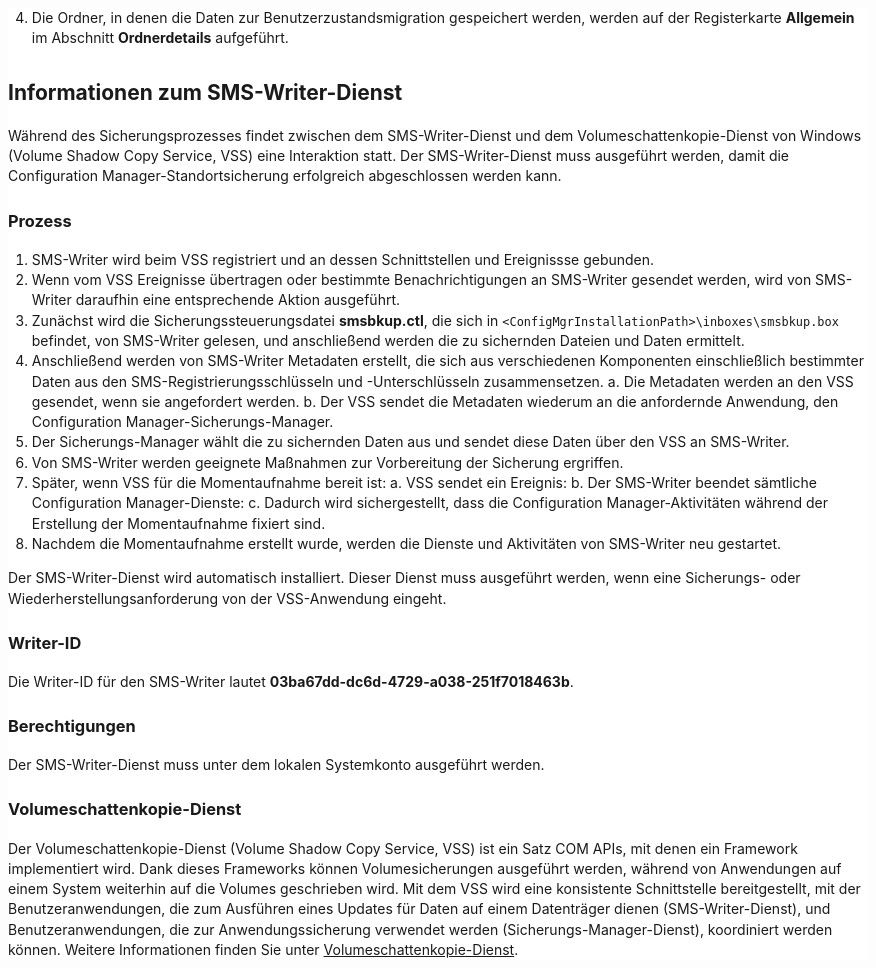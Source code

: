 4.  Die Ordner, in denen die Daten zur Benutzerzustandsmigration gespeichert werden, werden auf der Registerkarte **Allgemein** im Abschnitt **Ordnerdetails** aufgeführt.  



## <a name="about-the-sms-writer-service"></a>Informationen zum SMS-Writer-Dienst  
Während des Sicherungsprozesses findet zwischen dem SMS-Writer-Dienst und dem Volumeschattenkopie-Dienst von Windows (Volume Shadow Copy Service, VSS) eine Interaktion statt. Der SMS-Writer-Dienst muss ausgeführt werden, damit die Configuration Manager-Standortsicherung erfolgreich abgeschlossen werden kann.  

### <a name="process"></a>Prozess  
1. SMS-Writer wird beim VSS registriert und an dessen Schnittstellen und Ereignissse gebunden. 
2. Wenn vom VSS Ereignisse übertragen oder bestimmte Benachrichtigungen an SMS-Writer gesendet werden, wird von SMS-Writer daraufhin eine entsprechende Aktion ausgeführt. 
3. Zunächst wird die Sicherungssteuerungsdatei **smsbkup.ctl**, die sich in `<ConfigMgrInstallationPath>\inboxes\smsbkup.box` befindet, von SMS-Writer gelesen, und anschließend werden die zu sichernden Dateien und Daten ermittelt. 
4. Anschließend werden von SMS-Writer Metadaten erstellt, die sich aus verschiedenen Komponenten einschließlich bestimmter Daten aus den SMS-Registrierungsschlüsseln und -Unterschlüsseln zusammensetzen. 
    a. Die Metadaten werden an den VSS gesendet, wenn sie angefordert werden. 
    b. Der VSS sendet die Metadaten wiederum an die anfordernde Anwendung, den Configuration Manager-Sicherungs-Manager. 
5. Der Sicherungs-Manager wählt die zu sichernden Daten aus und sendet diese Daten über den VSS an SMS-Writer. 
6. Von SMS-Writer werden geeignete Maßnahmen zur Vorbereitung der Sicherung ergriffen. 
7. Später, wenn VSS für die Momentaufnahme bereit ist: a. VSS sendet ein Ereignis: b. Der SMS-Writer beendet sämtliche Configuration Manager-Dienste: c. Dadurch wird sichergestellt, dass die Configuration Manager-Aktivitäten während der Erstellung der Momentaufnahme fixiert sind. 
8. Nachdem die Momentaufnahme erstellt wurde, werden die Dienste und Aktivitäten von SMS-Writer neu gestartet.

Der SMS-Writer-Dienst wird automatisch installiert. Dieser Dienst muss ausgeführt werden, wenn eine Sicherungs- oder Wiederherstellungsanforderung von der VSS-Anwendung eingeht.  

### <a name="writer-id"></a>Writer-ID  
Die Writer-ID für den SMS-Writer lautet **03ba67dd-dc6d-4729-a038-251f7018463b**.  

### <a name="permissions"></a>Berechtigungen  
Der SMS-Writer-Dienst muss unter dem lokalen Systemkonto ausgeführt werden.  

### <a name="volume-shadow-copy-service"></a>Volumeschattenkopie-Dienst  
Der Volumeschattenkopie-Dienst (Volume Shadow Copy Service, VSS) ist ein Satz COM APIs, mit denen ein Framework implementiert wird. Dank dieses Frameworks können Volumesicherungen ausgeführt werden, während von Anwendungen auf einem System weiterhin auf die Volumes geschrieben wird. Mit dem VSS wird eine konsistente Schnittstelle bereitgestellt, mit der Benutzeranwendungen, die zum Ausführen eines Updates für Daten auf einem Datenträger dienen (SMS-Writer-Dienst), und Benutzeranwendungen, die zur Anwendungssicherung verwendet werden (Sicherungs-Manager-Dienst), koordiniert werden können. Weitere Informationen finden Sie unter [Volumeschattenkopie-Dienst](https://docs.microsoft.com/windows-server/storage/file-server/volume-shadow-copy-service).  

